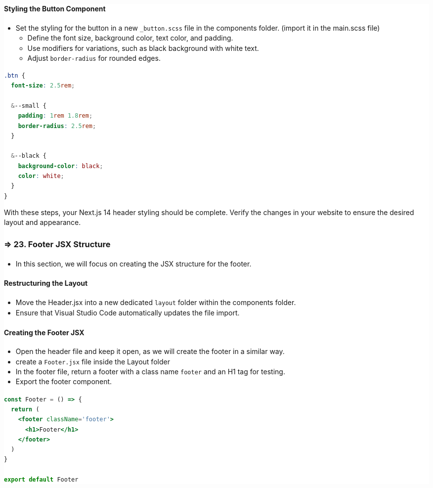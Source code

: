 #### Styling the Button Component

- Set the styling for the button in a new `_button.scss` file in the components folder. (import it in the main.scss file)
  - Define the font size, background color, text color, and padding.
  - Use modifiers for variations, such as black background with white text.
  - Adjust `border-radius` for rounded edges.

```css
.btn {
  font-size: 2.5rem;

  &--small {
    padding: 1rem 1.8rem;
    border-radius: 2.5rem;
  }

  &--black {
    background-color: black;
    color: white;
  }
}
```

With these steps, your Next.js 14 header styling should be complete. Verify the changes in your website to ensure the desired layout and appearance.

### **=>** 23. Footer JSX Structure

- In this section, we will focus on creating the JSX structure for the footer.

#### Restructuring the Layout

- Move the Header.jsx into a new dedicated `layout` folder within the components folder.
- Ensure that Visual Studio Code automatically updates the file import.

#### Creating the Footer JSX

- Open the header file and keep it open, as we will create the footer in a similar way.
- create a `Footer.jsx` file inside the Layout folder
- In the footer file, return a footer with a class name `footer` and an H1 tag for testing.
- Export the footer component.

```jsx
const Footer = () => {
  return (
    <footer className='footer'>
      <h1>Footer</h1>
    </footer>
  )
}

export default Footer
```
